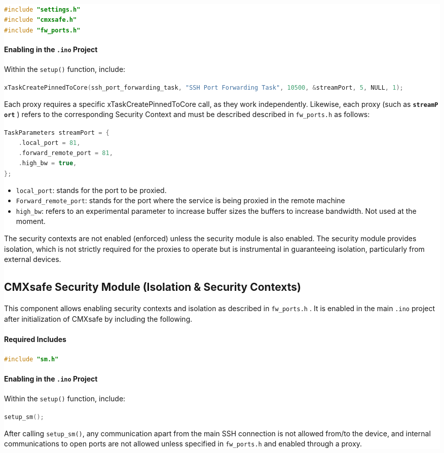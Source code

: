 ```cpp
#include "settings.h"
#include "cmxsafe.h"
#include "fw_ports.h"
```

#### Enabling in the `.ino` Project

Within the `setup()` function, include:

```cpp
xTaskCreatePinnedToCore(ssh_port_forwarding_task, "SSH Port Forwarding Task", 10500, &streamPort, 5, NULL, 1);
```

Each proxy requires a specific xTaskCreatePinnedToCore call, as they work independently. Likewise, each proxy (such as **`streamPort`** ) refers to the corresponding Security Context and must be described described in `fw_ports.h` as follows:

```cpp
TaskParameters streamPort = {
    .local_port = 81,
    .forward_remote_port = 81,
    .high_bw = true,
};
```
-	`local_port`: stands for the port to be proxied.
-	`Forward_remote_port`: stands for the port where the service is being proxied in the remote machine
-	`high_bw`: refers to an experimental parameter to increase buffer sizes the buffers to increase bandwidth. Not used at the moment.

The security contexts are not enabled (enforced) unless the security module is also enabled. The security module provides isolation, which is not strictly required for the proxies to operate but is instrumental in guaranteeing isolation, particularly from external devices.

## CMXsafe Security Module (Isolation & Security Contexts)

This component allows enabling security contexts and isolation as described in  `fw_ports.h` . It is enabled in the main `.ino` project after initialization of CMXsafe by including the following.

#### Required Includes

```cpp
#include "sm.h"
```

#### Enabling in the `.ino` Project

Within the `setup()` function, include:

```cpp
setup_sm();
```

After calling `setup_sm()`, any communication apart from the main SSH connection is not allowed from/to the device, and internal communications to open ports are not allowed unless specified in `fw_ports.h` and enabled through a proxy.
